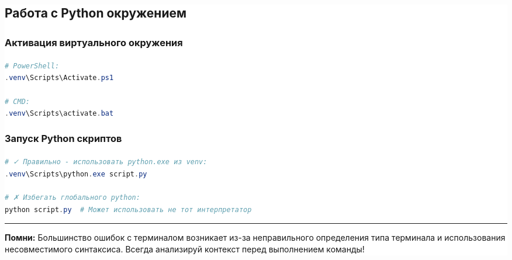 
## Работа с Python окружением

### Активация виртуального окружения

```powershell
# PowerShell:
.venv\Scripts\Activate.ps1

# CMD:
.venv\Scripts\activate.bat
```

### Запуск Python скриптов

```powershell
# ✓ Правильно - использовать python.exe из venv:
.venv\Scripts\python.exe script.py

# ✗ Избегать глобального python:
python script.py  # Может использовать не тот интерпретатор
```

---

**Помни:** Большинство ошибок с терминалом возникает из-за неправильного определения типа терминала и использования несовместимого синтаксиса. Всегда анализируй контекст перед выполнением команды!
